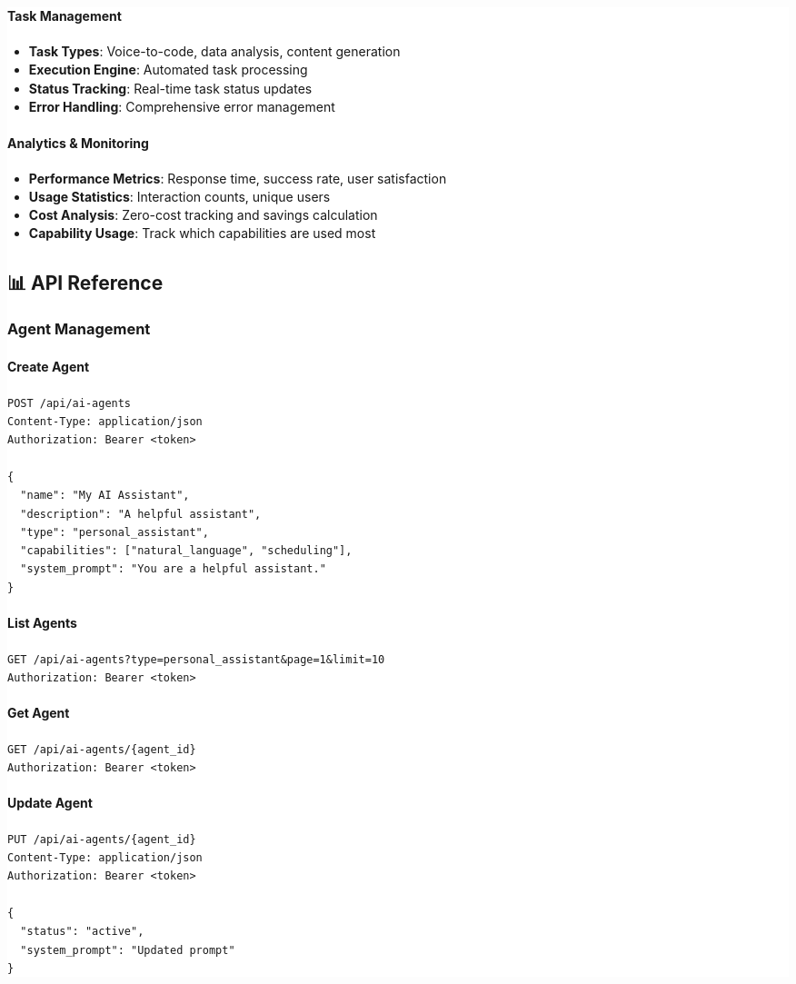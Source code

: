 #### Task Management
- **Task Types**: Voice-to-code, data analysis, content generation
- **Execution Engine**: Automated task processing
- **Status Tracking**: Real-time task status updates
- **Error Handling**: Comprehensive error management

#### Analytics & Monitoring
- **Performance Metrics**: Response time, success rate, user satisfaction
- **Usage Statistics**: Interaction counts, unique users
- **Cost Analysis**: Zero-cost tracking and savings calculation
- **Capability Usage**: Track which capabilities are used most

## 📊 API Reference

### Agent Management

#### Create Agent
```http
POST /api/ai-agents
Content-Type: application/json
Authorization: Bearer <token>

{
  "name": "My AI Assistant",
  "description": "A helpful assistant",
  "type": "personal_assistant",
  "capabilities": ["natural_language", "scheduling"],
  "system_prompt": "You are a helpful assistant."
}
```

#### List Agents
```http
GET /api/ai-agents?type=personal_assistant&page=1&limit=10
Authorization: Bearer <token>
```

#### Get Agent
```http
GET /api/ai-agents/{agent_id}
Authorization: Bearer <token>
```

#### Update Agent
```http
PUT /api/ai-agents/{agent_id}
Content-Type: application/json
Authorization: Bearer <token>

{
  "status": "active",
  "system_prompt": "Updated prompt"
}
```
